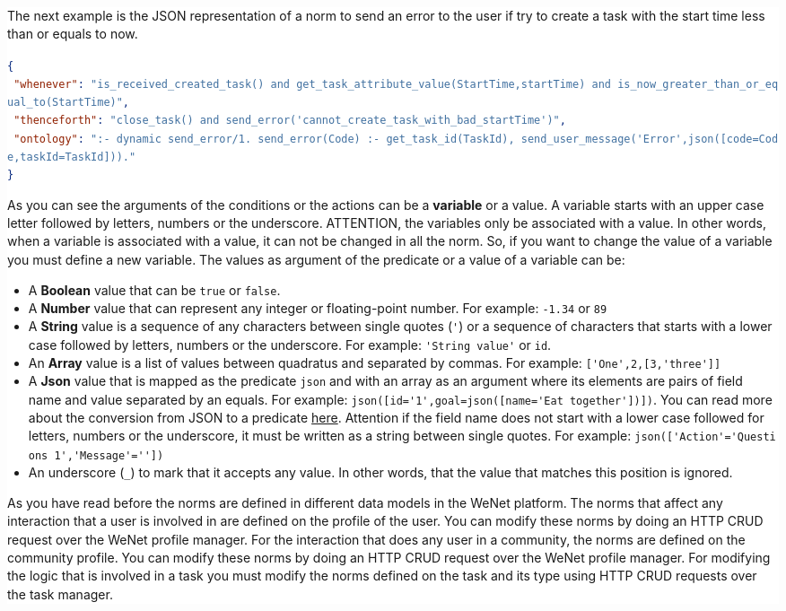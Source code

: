 The next example is the JSON representation of a norm to send an error to the user if try to create a task
with the start time less than or equals to now.

```json
{
 "whenever": "is_received_created_task() and get_task_attribute_value(StartTime,startTime) and is_now_greater_than_or_equal_to(StartTime)",
 "thenceforth": "close_task() and send_error('cannot_create_task_with_bad_startTime')",
 "ontology": ":- dynamic send_error/1. send_error(Code) :- get_task_id(TaskId), send_user_message('Error',json([code=Code,taskId=TaskId]))."
}
```

As you can see the arguments of the conditions or the actions can be a **variable** or a value. A variable starts
with an upper case letter followed by letters, numbers or the underscore. ATTENTION, the variables
only be associated with a value. In other words, when a variable is associated with a value, it can not be changed
in all the norm. So, if you want to change the value of a variable you must define a new variable. The values
as argument of the predicate or a value of a variable can be:

- A **Boolean** value that can be ``true`` or ``false``.
- A **Number** value that can represent any integer or floating-point number. For example: ``-1.34`` or ``89``
- A **String** value is a sequence of any characters between single quotes (``'``) or a sequence of characters that
  starts with a lower case followed by letters, numbers or the underscore. For example: ``'String value'`` or ``id``.
- An **Array** value is a list of values between quadratus and separated by commas. For example: ``['One',2,[3,'three']]``
- A **Json** value that is mapped as the predicate ``json`` and with an array as an argument where its elements
  are pairs of field name and value separated by an equals. For example: ``json([id='1',goal=json([name='Eat together'])])``.
  You can read more about the conversion from JSON to a predicate [here](https://www.swi-prolog.org/pldoc/doc_for?object=json_read/2).
  Attention if the field name does not start with a lower case followed for letters, numbers or the underscore,
  it must be written as a string between single quotes. For example: ``json(['Action'='Questions 1','Message'=''])``
- An underscore (``_``) to mark that it accepts any value. In other words, that the value that matches
  this position is ignored.

As you have read before the norms are defined in different data models in the WeNet platform. The norms that affect
any interaction that a user is involved in are defined on the profile of the user. You can modify these norms by doing
an HTTP CRUD request over the WeNet profile manager. For the interaction that does any user in a community, the norms
are defined on the community profile. You can modify these norms by doing an HTTP CRUD request over the WeNet profile manager.
For modifying the logic that is involved in a task you must modify the norms defined on the task and its type using
HTTP CRUD requests over the task manager.
